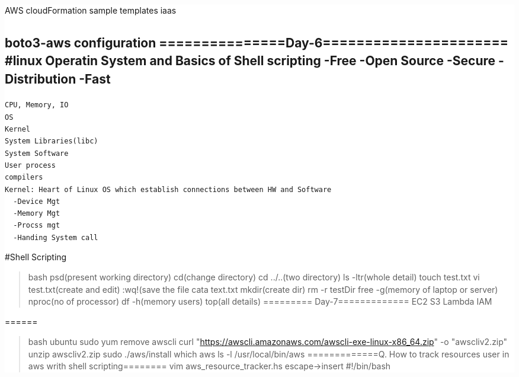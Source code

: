 AWS cloudFormation sample templates
iaas


boto3-aws configuration
===============Day-6======================
#linux Operatin System and Basics of Shell scripting
  -Free
  -Open Source
  -Secure
  -Distribution
  -Fast
  -
    CPU, Memory, IO
    OS
	Kernel
	System Libraries(libc)
	System Software
	User process
	compilers
	Kernel: Heart of Linux OS which establish connections between HW and Software
	  -Device Mgt
	  -Memory Mgt
	  -Procss mgt
	  -Handing System call
#Shell Scripting
   >bash
   >psd(present working directory)
   >cd(change directory)
   >cd ../..(two directory)
   ls -ltr(whole detail)
    touch test.txt
	vi test.txt(create and edit)
	:wq!(save the file
	cata text.txt
	mkdir(create dir)
	rm -r testDir
	free -g(memory of laptop or server)
	nproc(no of processor)
	df -h(memory users)
	top(all details)
========= Day-7=============
EC2
S3
Lambda
IAM

 ======
  
 
>bash 
ubuntu
sudo yum remove awscli
curl "https://awscli.amazonaws.com/awscli-exe-linux-x86_64.zip" -o "awscliv2.zip"
unzip awscliv2.zip
sudo ./aws/install
which aws
ls -l /usr/local/bin/aws
=============Q. How to track resources user in aws writh shell scripting========
vim aws_resource_tracker.hs
escape->insert
#!/bin/bash
